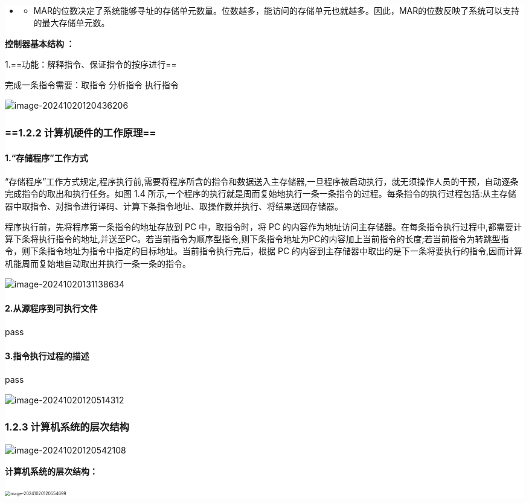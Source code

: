 - - MAR的位数决定了系统能够寻址的存储单元数量。位数越多，能访问的存储单元也就越多。因此，MAR的位数反映了系统可以支持的最大存储单元数。





**控制器基本结构 ：**

1.==功能：解释指令、保证指令的按序进行==

完成一条指令需要：取指令 分析指令 执行指令

![image-20241020120436206](https://raw.githubusercontent.com/Dean-op/MyPic/main/image/image-20241020120436206.png)

### ==**1.2.2 计算机硬件的工作原理**==



#### 1.“存储程序”工作方式

“存储程序”工作方式规定,程序执行前,需要将程序所含的指令和数据送入主存储器,一旦程序被启动执行，就无须操作人员的干预，自动逐条完成指令的取出和执行任务。如图 1.4 所示,一个程序的执行就是周而复始地执行一条一条指令的过程。每条指令的执行过程包括:从主存储器中取指令、对指令进行译码、计算下条指令地址、取操作数并执行、将结果送回存储器。

程序执行前，先将程序第一条指令的地址存放到 PC 中，取指令时，将 PC 的内容作为地址访问主存储器。在每条指令执行过程中,都需要计算下条将执行指令的地址,并送至PC。若当前指令为顺序型指令,则下条指令地址为PC的内容加上当前指令的长度;若当前指令为转跳型指令，则下条指令地址为指令中指定的目标地址。当前指令执行完后，根据 PC 的内容到主存储器中取出的是下一条将要执行的指令,因而计算机能周而复始地自动取出并执行一条一条的指令。

![image-20241020131138634](https://raw.githubusercontent.com/Dean-op/MyPic/main/image/image-20241020131138634.png)







#### 2.从源程序到可执行文件

pass

#### 3.指令执行过程的描述

pass





![image-20241020120514312](https://raw.githubusercontent.com/Dean-op/MyPic/main/image/image-20241020120514312.png)



### **1.2.3 计算机系统的层次结构**

![image-20241020120542108](https://raw.githubusercontent.com/Dean-op/MyPic/main/image/image-20241020120542108.png)



**计算机系统的层次结构：**

<img src="https://raw.githubusercontent.com/Dean-op/MyPic/main/image/image-20241020120554699.png" alt="image-20241020120554699" style="zoom:50%;" />




